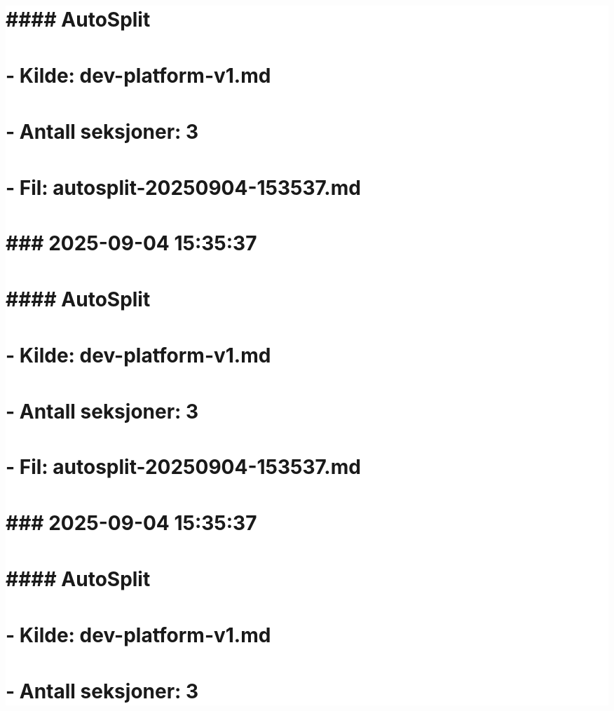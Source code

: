 # \#### AutoSplit

# \- Kilde: dev-platform-v1.md

# \- Antall seksjoner: 3

# \- Fil: autosplit-20250904-153537.md

#

#

#

#

# \### 2025-09-04 15:35:37

# \#### AutoSplit

# \- Kilde: dev-platform-v1.md

# \- Antall seksjoner: 3

# \- Fil: autosplit-20250904-153537.md

#

#

#

#

# \### 2025-09-04 15:35:37

# \#### AutoSplit

# \- Kilde: dev-platform-v1.md

# \- Antall seksjoner: 3
